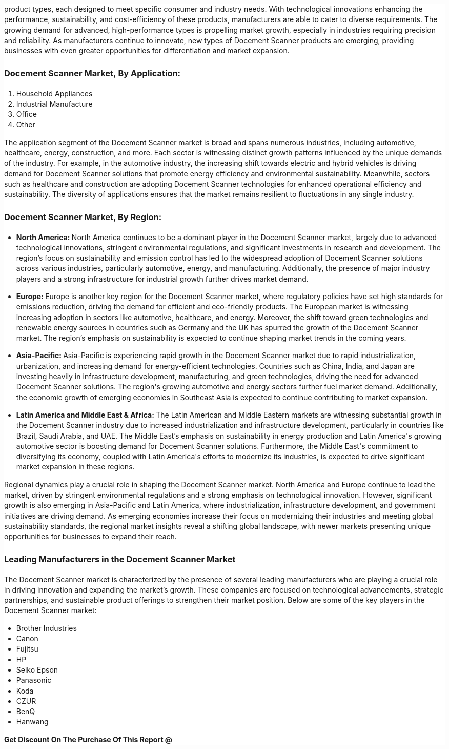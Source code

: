 product types, each designed to meet specific consumer and industry needs. With technological innovations enhancing the performance, sustainability, and cost-efficiency of these products, manufacturers are able to cater to diverse requirements. The growing demand for advanced, high-performance types is propelling market growth, especially in industries requiring precision and reliability. As manufacturers continue to innovate, new types of Docement Scanner products are emerging, providing businesses with even greater opportunities for differentiation and market expansion.</p><h3>Docement Scanner Market,&nbsp;By Application:</h3><ol><li>Household Appliances<li> Industrial Manufacture<li> Office<li> Other</li></ol><p>The application segment of the Docement Scanner market is broad and spans numerous industries, including automotive, healthcare, energy, construction, and more. Each sector is witnessing distinct growth patterns influenced by the unique demands of the industry. For example, in the automotive industry, the increasing shift towards electric and hybrid vehicles is driving demand for Docement Scanner solutions that promote energy efficiency and environmental sustainability. Meanwhile, sectors such as healthcare and construction are adopting Docement Scanner technologies for enhanced operational efficiency and sustainability. The diversity of applications ensures that the market remains resilient to fluctuations in any single industry.</p><h3>Docement Scanner Market, By Region:</h3><ul><li><p><strong>North America:&nbsp;</strong>North America continues to be a dominant player in the Docement Scanner market, largely due to advanced technological innovations, stringent environmental regulations, and significant investments in research and development. The region&rsquo;s focus on sustainability and emission control has led to the widespread adoption of Docement Scanner solutions across various industries, particularly automotive, energy, and manufacturing. Additionally, the presence of major industry players and a strong infrastructure for industrial growth further drives market demand.</p></li><li><p><strong><strong>Europe:&nbsp;</strong></strong>Europe is another key region for the Docement Scanner market, where regulatory policies have set high standards for emissions reduction, driving the demand for efficient and eco-friendly products. The European market is witnessing increasing adoption in sectors like automotive, healthcare, and energy. Moreover, the shift toward green technologies and renewable energy sources in countries such as Germany and the UK has spurred the growth of the Docement Scanner market. The region&rsquo;s emphasis on sustainability is expected to continue shaping market trends in the coming years.</p></li><li><p><strong><strong>Asia-Pacific:&nbsp;</strong></strong>Asia-Pacific is experiencing rapid growth in the Docement Scanner market due to rapid industrialization, urbanization, and increasing demand for energy-efficient technologies. Countries such as China, India, and Japan are investing heavily in infrastructure development, manufacturing, and green technologies, driving the need for advanced Docement Scanner solutions. The region's growing automotive and energy sectors further fuel market demand. Additionally, the economic growth of emerging economies in Southeast Asia is expected to continue contributing to market expansion.</p></li><li><p><strong><strong>Latin America and Middle East &amp; Africa:&nbsp;</strong></strong>The Latin American and Middle Eastern markets are witnessing substantial growth in the Docement Scanner industry due to increased industrialization and infrastructure development, particularly in countries like Brazil, Saudi Arabia, and UAE. The Middle East&rsquo;s emphasis on sustainability in energy production and Latin America's growing automotive sector is boosting demand for Docement Scanner solutions. Furthermore, the Middle East's commitment to diversifying its economy, coupled with Latin America's efforts to modernize its industries, is expected to drive significant market expansion in these regions.</p></li></ul><p>Regional dynamics play a crucial role in shaping the Docement Scanner market. North America and Europe continue to lead the market, driven by stringent environmental regulations and a strong emphasis on technological innovation. However, significant growth is also emerging in Asia-Pacific and Latin America, where industrialization, infrastructure development, and government initiatives are driving demand. As emerging economies increase their focus on modernizing their industries and meeting global sustainability standards, the regional market insights reveal a shifting global landscape, with newer markets presenting unique opportunities for businesses to expand their reach.</p><h3><strong>Leading Manufacturers in the Docement Scanner Market</strong></h3><p>The Docement Scanner market is characterized by the presence of several leading manufacturers who are playing a crucial role in driving innovation and expanding the market&rsquo;s growth. These companies are focused on technological advancements, strategic partnerships, and sustainable product offerings to strengthen their market position. Below are some of the key players in the Docement Scanner market:</p></div><div class="article-main__content" data-test-id="publishing-text-block"><ul><li><span class="">Brother Industries<li> Canon<li> Fujitsu<li> HP<li> Seiko Epson<li> Panasonic<li> Koda<li> CZUR<li> BenQ<li> Hanwang</span></li></ul></div><div class="article-main__content" data-test-id="publishing-text-block"><p><span class="font-[700]"><strong>Get Discount On The Purchase Of This Report @</strong>